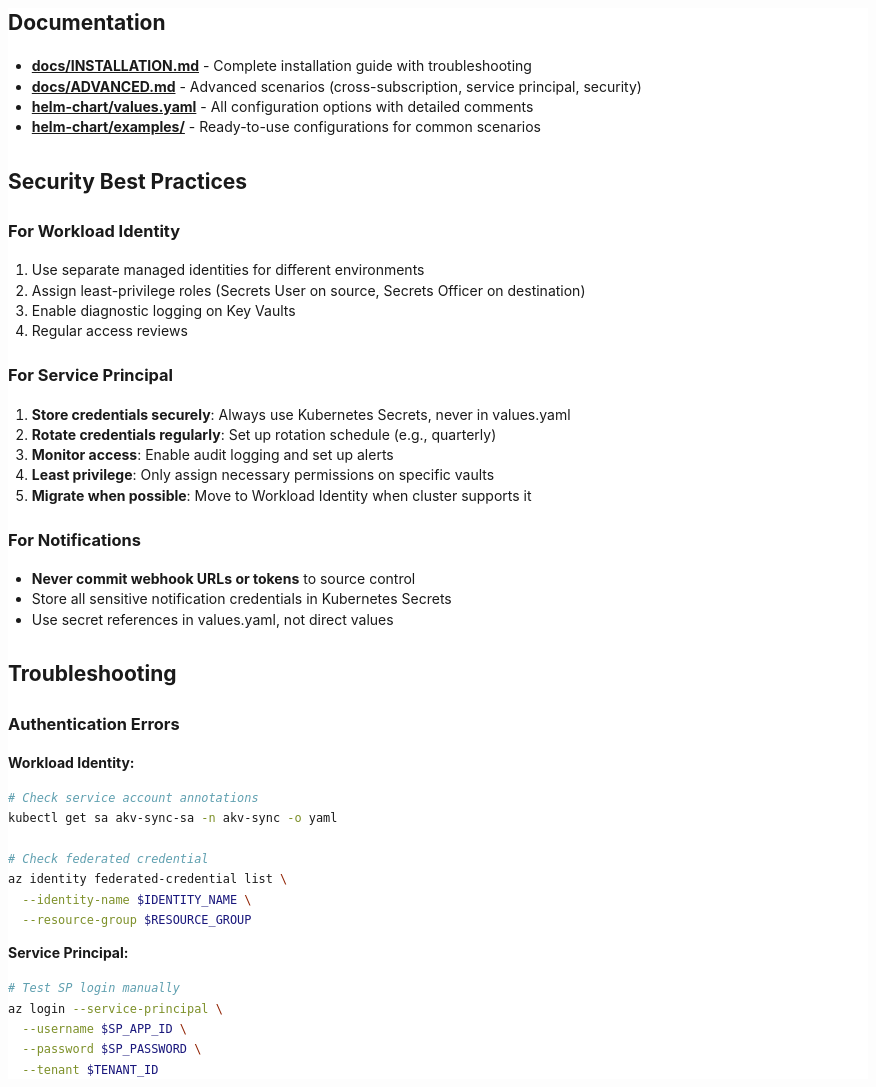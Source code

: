 ## Documentation

- **[docs/INSTALLATION.md](docs/INSTALLATION.md)** - Complete installation guide with troubleshooting
- **[docs/ADVANCED.md](docs/ADVANCED.md)** - Advanced scenarios (cross-subscription, service principal, security)
- **[helm-chart/values.yaml](helm-chart/values.yaml)** - All configuration options with detailed comments
- **[helm-chart/examples/](helm-chart/examples/)** - Ready-to-use configurations for common scenarios

## Security Best Practices

### For Workload Identity
1. Use separate managed identities for different environments
2. Assign least-privilege roles (Secrets User on source, Secrets Officer on destination)
3. Enable diagnostic logging on Key Vaults
4. Regular access reviews

### For Service Principal
1. **Store credentials securely**: Always use Kubernetes Secrets, never in values.yaml
2. **Rotate credentials regularly**: Set up rotation schedule (e.g., quarterly)
3. **Monitor access**: Enable audit logging and set up alerts
4. **Least privilege**: Only assign necessary permissions on specific vaults
5. **Migrate when possible**: Move to Workload Identity when cluster supports it

### For Notifications
- **Never commit webhook URLs or tokens** to source control
- Store all sensitive notification credentials in Kubernetes Secrets
- Use secret references in values.yaml, not direct values

## Troubleshooting

### Authentication Errors

**Workload Identity:**
```bash
# Check service account annotations
kubectl get sa akv-sync-sa -n akv-sync -o yaml

# Check federated credential
az identity federated-credential list \
  --identity-name $IDENTITY_NAME \
  --resource-group $RESOURCE_GROUP
```

**Service Principal:**
```bash
# Test SP login manually
az login --service-principal \
  --username $SP_APP_ID \
  --password $SP_PASSWORD \
  --tenant $TENANT_ID
```

